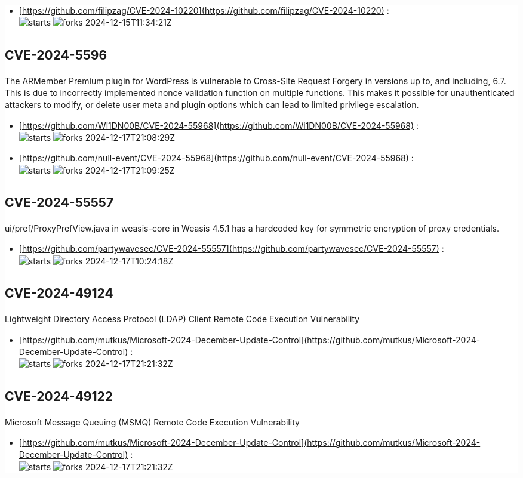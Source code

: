 - [https://github.com/filipzag/CVE-2024-10220](https://github.com/filipzag/CVE-2024-10220) :  
![starts](https://img.shields.io/github/stars/filipzag/CVE-2024-10220.svg) 
![forks](https://img.shields.io/github/forks/filipzag/CVE-2024-10220.svg) 
2024-12-15T11:34:21Z

## CVE-2024-5596
 The ARMember Premium plugin for WordPress is vulnerable to Cross-Site Request Forgery in versions up to, and including, 6.7. This is due to incorrectly implemented nonce validation function on multiple functions. This makes it possible for unauthenticated attackers to modify, or delete user meta and plugin options which can lead to limited privilege escalation.

- [https://github.com/Wi1DN00B/CVE-2024-55968](https://github.com/Wi1DN00B/CVE-2024-55968) :  
![starts](https://img.shields.io/github/stars/Wi1DN00B/CVE-2024-55968.svg) 
![forks](https://img.shields.io/github/forks/Wi1DN00B/CVE-2024-55968.svg) 
2024-12-17T21:08:29Z

- [https://github.com/null-event/CVE-2024-55968](https://github.com/null-event/CVE-2024-55968) :  
![starts](https://img.shields.io/github/stars/null-event/CVE-2024-55968.svg) 
![forks](https://img.shields.io/github/forks/null-event/CVE-2024-55968.svg) 
2024-12-17T21:09:25Z

## CVE-2024-55557
 ui/pref/ProxyPrefView.java in weasis-core in Weasis 4.5.1 has a hardcoded key for symmetric encryption of proxy credentials.

- [https://github.com/partywavesec/CVE-2024-55557](https://github.com/partywavesec/CVE-2024-55557) :  
![starts](https://img.shields.io/github/stars/partywavesec/CVE-2024-55557.svg) 
![forks](https://img.shields.io/github/forks/partywavesec/CVE-2024-55557.svg) 
2024-12-17T10:24:18Z

## CVE-2024-49124
 Lightweight Directory Access Protocol (LDAP) Client Remote Code Execution Vulnerability

- [https://github.com/mutkus/Microsoft-2024-December-Update-Control](https://github.com/mutkus/Microsoft-2024-December-Update-Control) :  
![starts](https://img.shields.io/github/stars/mutkus/Microsoft-2024-December-Update-Control.svg) 
![forks](https://img.shields.io/github/forks/mutkus/Microsoft-2024-December-Update-Control.svg) 
2024-12-17T21:21:32Z

## CVE-2024-49122
 Microsoft Message Queuing (MSMQ) Remote Code Execution Vulnerability

- [https://github.com/mutkus/Microsoft-2024-December-Update-Control](https://github.com/mutkus/Microsoft-2024-December-Update-Control) :  
![starts](https://img.shields.io/github/stars/mutkus/Microsoft-2024-December-Update-Control.svg) 
![forks](https://img.shields.io/github/forks/mutkus/Microsoft-2024-December-Update-Control.svg) 
2024-12-17T21:21:32Z
